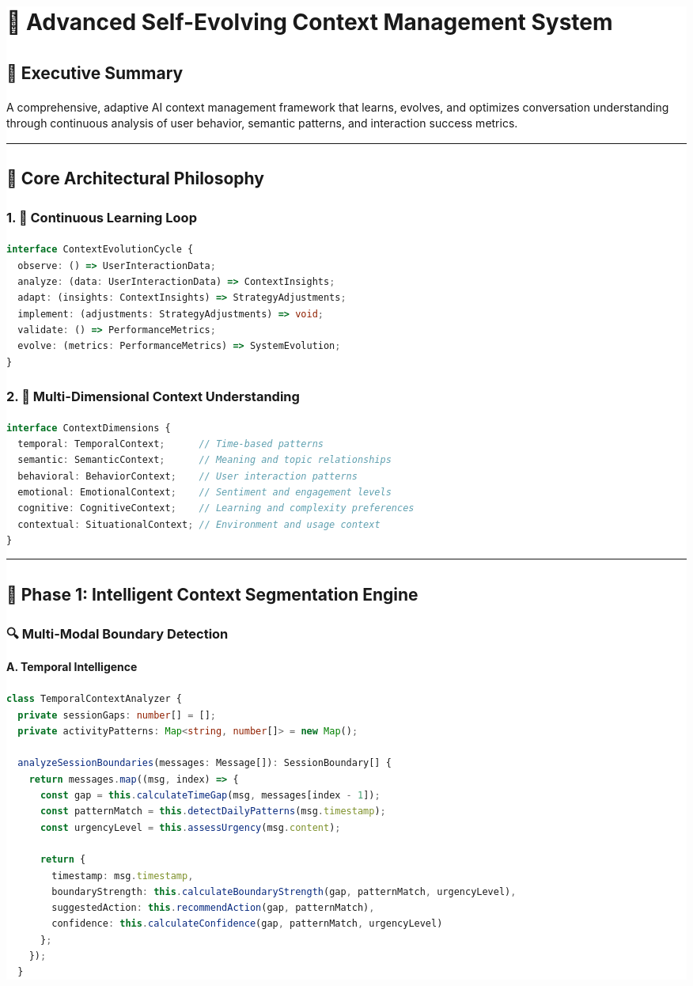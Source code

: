 # 🌟 Advanced Self-Evolving Context Management System

## 🎯 **Executive Summary**
A comprehensive, adaptive AI context management framework that learns, evolves, and optimizes conversation understanding through continuous analysis of user behavior, semantic patterns, and interaction success metrics.

---

## 🧠 **Core Architectural Philosophy**

### **1. 🔄 Continuous Learning Loop**
```typescript
interface ContextEvolutionCycle {
  observe: () => UserInteractionData;
  analyze: (data: UserInteractionData) => ContextInsights;
  adapt: (insights: ContextInsights) => StrategyAdjustments;
  implement: (adjustments: StrategyAdjustments) => void;
  validate: () => PerformanceMetrics;
  evolve: (metrics: PerformanceMetrics) => SystemEvolution;
}
```

### **2. 🎨 Multi-Dimensional Context Understanding**
```typescript
interface ContextDimensions {
  temporal: TemporalContext;      // Time-based patterns
  semantic: SemanticContext;      // Meaning and topic relationships  
  behavioral: BehaviorContext;    // User interaction patterns
  emotional: EmotionalContext;    // Sentiment and engagement levels
  cognitive: CognitiveContext;    // Learning and complexity preferences
  contextual: SituationalContext; // Environment and usage context
}
```

---

## 🚀 **Phase 1: Intelligent Context Segmentation Engine**

### **🔍 Multi-Modal Boundary Detection**

#### **A. Temporal Intelligence**
```typescript
class TemporalContextAnalyzer {
  private sessionGaps: number[] = [];
  private activityPatterns: Map<string, number[]> = new Map();
  
  analyzeSessionBoundaries(messages: Message[]): SessionBoundary[] {
    return messages.map((msg, index) => {
      const gap = this.calculateTimeGap(msg, messages[index - 1]);
      const patternMatch = this.detectDailyPatterns(msg.timestamp);
      const urgencyLevel = this.assessUrgency(msg.content);
      
      return {
        timestamp: msg.timestamp,
        boundaryStrength: this.calculateBoundaryStrength(gap, patternMatch, urgencyLevel),
        suggestedAction: this.recommendAction(gap, patternMatch),
        confidence: this.calculateConfidence(gap, patternMatch, urgencyLevel)
      };
    });
  }
```